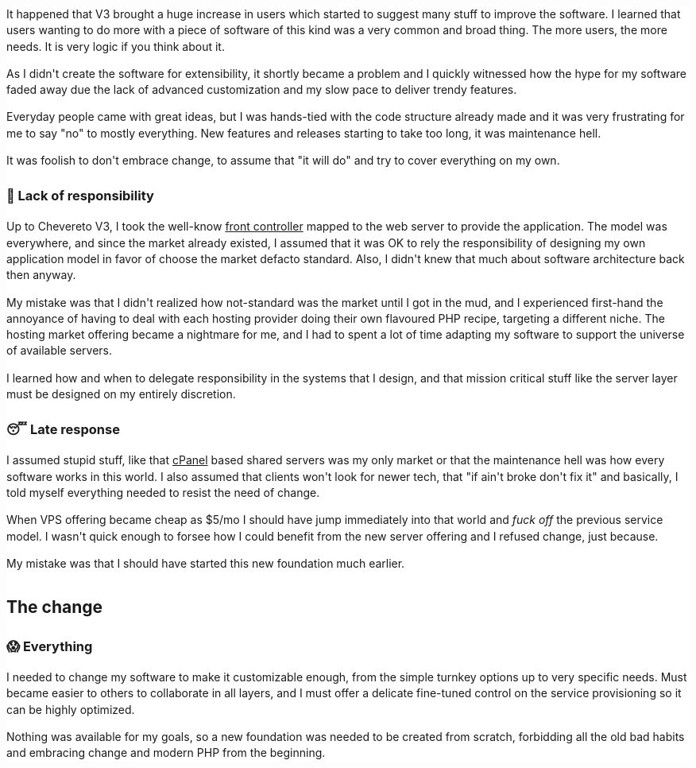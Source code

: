 It happened that V3 brought a huge increase in users which started to suggest many stuff to improve the software. I learned that users wanting to do more with a piece of software of this kind was a very common and broad thing. The more users, the more needs. It is very logic if you think about it.

As I didn't create the software for extensibility, it shortly became a problem and I quickly witnessed how the hype for my software faded away due the lack of advanced customization and my slow pace to deliver trendy features.

Everyday people came with great ideas, but I was hands-tied with the code structure already made and it was very frustrating for me to say "no" to mostly everything. New features and releases starting to take too long, it was maintenance hell.

It was foolish to don't embrace change, to assume that "it will do" and try to cover everything on my own.

### 🤤 Lack of responsibility

Up to Chevereto V3, I took the well-know [front controller](https://en.wikipedia.org/wiki/Front_controller) mapped to the web server to provide the application. The model was everywhere, and since the market already existed, I assumed that it was OK to rely the responsibility of designing my own application model in favor of choose the market defacto standard. Also, I didn't knew that much about software architecture back then anyway.

My mistake was that I didn't realized how not-standard was the market until I got in the mud, and I experienced first-hand the annoyance of having to deal with each hosting provider doing their own flavoured PHP recipe, targeting a different niche. The hosting market offering became a nightmare for me, and I had to spent a lot of time adapting my software to support the universe of available servers.

I learned how and when to delegate responsibility in the systems that I design, and that mission critical stuff like the server layer must be designed on my entirely discretion.

### 😴 Late response

I assumed stupid stuff, like that [cPanel](https://en.wikipedia.org/wiki/CPanel) based shared servers was my only market or that the maintenance hell was how every software works in this world. I also assumed that clients won't look for newer tech, that "if ain't broke don't fix it" and basically, I told myself everything needed to resist the need of change.

When VPS offering became cheap as $5/mo I should have jump immediately into that world and _fuck off_ the previous service model. I wasn't quick enough to forsee how I could benefit from the new server offering and I refused change, just because.

My mistake was that I should have started this new foundation much earlier.

## The change

### 😱 Everything

I needed to change my software to make it customizable enough, from the simple turnkey options up to very specific needs. Must became easier to others to collaborate in all layers, and I must offer a delicate fine-tuned control on the service provisioning so it can be highly optimized.

Nothing was available for my goals, so a new foundation was needed to be created from scratch, forbidding all the old bad habits and embracing change and modern PHP from the beginning.
